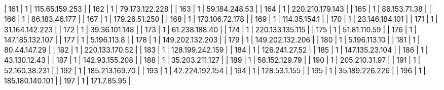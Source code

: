 | 161 |                     1 | 115.65.159.253  |
| 162 |                     1 | 79.173.122.228  |
| 163 |                     1 | 59.184.248.53   |
| 164 |                     1 | 220.210.179.143 |
| 165 |                     1 | 86.153.71.38    |
| 166 |                     1 | 86.183.46.177   |
| 167 |                     1 | 179.26.51.250   |
| 168 |                     1 | 170.106.72.178  |
| 169 |                     1 | 114.35.154.1    |
| 170 |                     1 | 23.146.184.101  |
| 171 |                     1 | 31.164.142.223  |
| 172 |                     1 | 39.36.101.148   |
| 173 |                     1 | 61.238.188.40   |
| 174 |                     1 | 220.133.135.115 |
| 175 |                     1 | 51.81.110.59    |
| 176 |                     1 | 147.185.132.107 |
| 177 |                     1 | 5.196.113.8     |
| 178 |                     1 | 149.202.132.203 |
| 179 |                     1 | 149.202.132.206 |
| 180 |                     1 | 5.196.113.10    |
| 181 |                     1 | 80.44.147.29    |
| 182 |                     1 | 220.133.170.52  |
| 183 |                     1 | 128.199.242.159 |
| 184 |                     1 | 126.241.27.52   |
| 185 |                     1 | 147.135.23.104  |
| 186 |                     1 | 43.130.12.43    |
| 187 |                     1 | 142.93.155.208  |
| 188 |                     1 | 35.203.211.127  |
| 189 |                     1 | 58.152.129.79   |
| 190 |                     1 | 205.210.31.97   |
| 191 |                     1 | 52.160.38.231   |
| 192 |                     1 | 185.213.169.70  |
| 193 |                     1 | 42.224.192.154  |
| 194 |                     1 | 128.53.1.155    |
| 195 |                     1 | 35.189.226.226  |
| 196 |                     1 | 185.180.140.101 |
| 197 |                     1 | 171.7.85.95     |